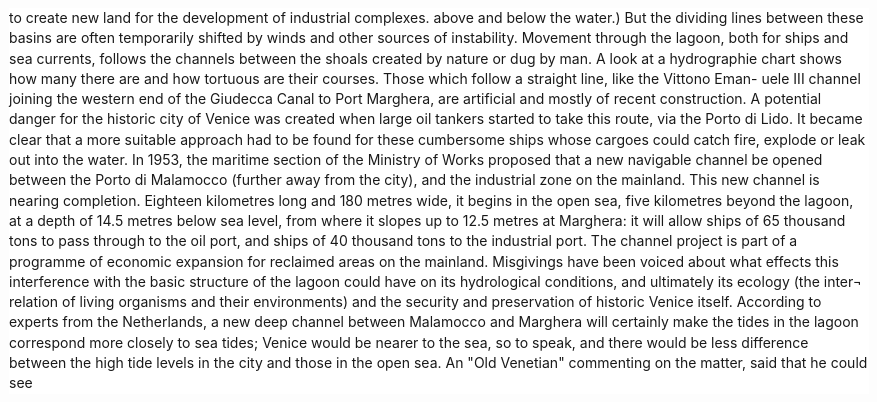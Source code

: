 to create new land for the development of industrial complexes.
above and below the water.) But the
dividing lines between these basins
are often temporarily shifted by winds
and other sources of instability.
Movement through the lagoon, both
for ships and sea currents, follows the
channels between the shoals created
by nature or dug by man. A look at
a hydrographie chart shows how many
there are and how tortuous are their
courses. Those which follow a
straight line, like the Vittono Eman-
uele III channel joining the western
end of the Giudecca Canal to Port
Marghera, are artificial and mostly of
recent construction.
A potential danger for the historic
city of Venice was created when large
oil tankers started to take this route,
via the Porto di Lido. It became clear
that a more suitable approach had to
be found for these cumbersome ships
whose cargoes could catch fire,
explode or leak out into the water.
In 1953, the maritime section of the
Ministry of Works proposed that a
new navigable channel be opened
between the Porto di Malamocco
(further away from the city), and the
industrial zone on the mainland.
This new channel is nearing
completion. Eighteen kilometres long
and 180 metres wide, it begins in the
open sea, five kilometres beyond
the lagoon, at a depth of 14.5 metres
below sea level, from where it slopes
up to 12.5 metres at Marghera: it will
allow ships of 65 thousand tons to
pass through to the oil port, and ships
of 40 thousand tons to the industrial
port. The channel project is part of
a programme of economic expansion
for reclaimed areas on the mainland.
Misgivings have been voiced about
what effects this interference with the
basic structure of the lagoon could
have on its hydrological conditions,
and ultimately its ecology (the inter¬
relation of living organisms and their
environments) and the security and
preservation of historic Venice itself.
According to experts from the
Netherlands, a new deep channel
between Malamocco and Marghera
will certainly make the tides in the
lagoon correspond more closely to
sea tides; Venice would be nearer
to the sea, so to speak, and there
would be less difference between the
high tide levels in the city and those
in the open sea.
An "Old Venetian" commenting on
the matter, said that he could see